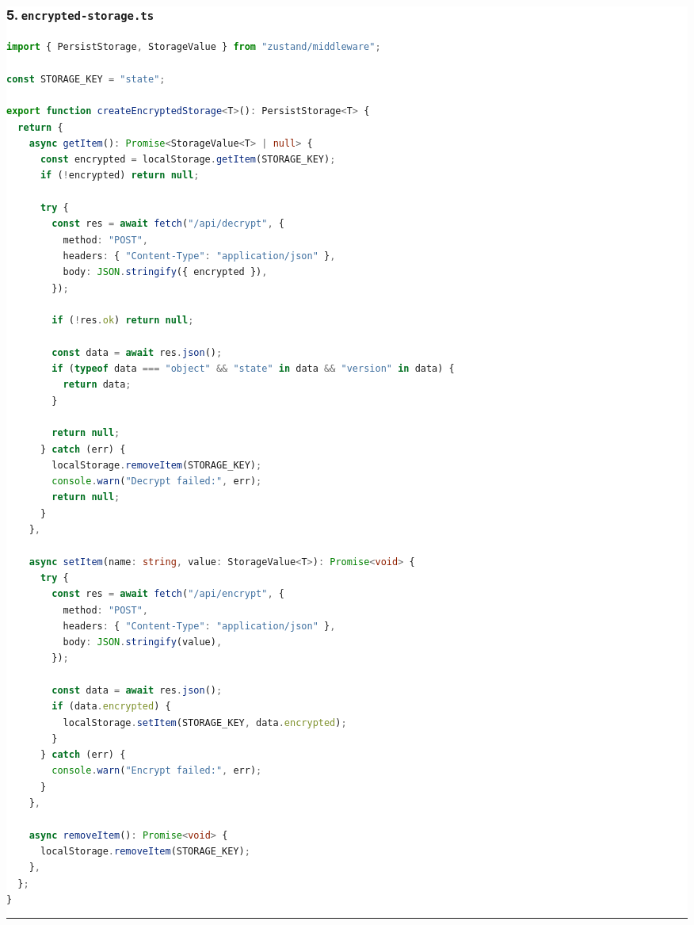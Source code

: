 
### 5. `encrypted-storage.ts`

```ts
import { PersistStorage, StorageValue } from "zustand/middleware";

const STORAGE_KEY = "state";

export function createEncryptedStorage<T>(): PersistStorage<T> {
  return {
    async getItem(): Promise<StorageValue<T> | null> {
      const encrypted = localStorage.getItem(STORAGE_KEY);
      if (!encrypted) return null;

      try {
        const res = await fetch("/api/decrypt", {
          method: "POST",
          headers: { "Content-Type": "application/json" },
          body: JSON.stringify({ encrypted }),
        });

        if (!res.ok) return null;

        const data = await res.json();
        if (typeof data === "object" && "state" in data && "version" in data) {
          return data;
        }

        return null;
      } catch (err) {
        localStorage.removeItem(STORAGE_KEY);
        console.warn("Decrypt failed:", err);
        return null;
      }
    },

    async setItem(name: string, value: StorageValue<T>): Promise<void> {
      try {
        const res = await fetch("/api/encrypt", {
          method: "POST",
          headers: { "Content-Type": "application/json" },
          body: JSON.stringify(value),
        });

        const data = await res.json();
        if (data.encrypted) {
          localStorage.setItem(STORAGE_KEY, data.encrypted);
        }
      } catch (err) {
        console.warn("Encrypt failed:", err);
      }
    },

    async removeItem(): Promise<void> {
      localStorage.removeItem(STORAGE_KEY);
    },
  };
}
```

---